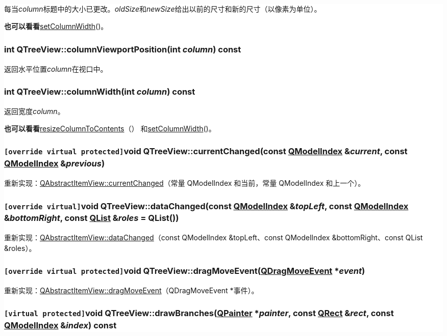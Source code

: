 每当*column*标题中的大小已更改。*oldSize*和*newSize*给出以前的尺寸和新的尺寸（以像素为单位）。

**也可以看看**[setColumnWidth](https://doc-qt-io.translate.goog/qt-6/qtreeview.html?_x_tr_sl=auto&_x_tr_tl=zh-CN&_x_tr_hl=zh-CN&_x_tr_pto=wapp#setColumnWidth)()。

### int QTreeView::columnViewportPosition(int *column*) const

返回水平位置*column*在视口中。

### int QTreeView::columnWidth(int *column*) const

返回宽度*column*。

**也可以看看**[resizeColumnToContents](https://doc-qt-io.translate.goog/qt-6/qtreeview.html?_x_tr_sl=auto&_x_tr_tl=zh-CN&_x_tr_hl=zh-CN&_x_tr_pto=wapp#resizeColumnToContents)（） 和[setColumnWidth](https://doc-qt-io.translate.goog/qt-6/qtreeview.html?_x_tr_sl=auto&_x_tr_tl=zh-CN&_x_tr_hl=zh-CN&_x_tr_pto=wapp#setColumnWidth)()。

### `[override virtual protected]`void QTreeView::currentChanged(const [QModelIndex](https://doc-qt-io.translate.goog/qt-6/qmodelindex.html?_x_tr_sl=auto&_x_tr_tl=zh-CN&_x_tr_hl=zh-CN&_x_tr_pto=wapp) &*current*, const [QModelIndex](https://doc-qt-io.translate.goog/qt-6/qmodelindex.html?_x_tr_sl=auto&_x_tr_tl=zh-CN&_x_tr_hl=zh-CN&_x_tr_pto=wapp) &*previous*)

重新实现：[QAbstractItemView::currentChanged](https://doc-qt-io.translate.goog/qt-6/qabstractitemview.html?_x_tr_sl=auto&_x_tr_tl=zh-CN&_x_tr_hl=zh-CN&_x_tr_pto=wapp#currentChanged)（常量 QModelIndex 和当前，常量 QModelIndex 和上一个）。

### `[override virtual]`void QTreeView::dataChanged(const [QModelIndex](https://doc-qt-io.translate.goog/qt-6/qmodelindex.html?_x_tr_sl=auto&_x_tr_tl=zh-CN&_x_tr_hl=zh-CN&_x_tr_pto=wapp) &*topLeft*, const [QModelIndex](https://doc-qt-io.translate.goog/qt-6/qmodelindex.html?_x_tr_sl=auto&_x_tr_tl=zh-CN&_x_tr_hl=zh-CN&_x_tr_pto=wapp) &*bottomRight*, const [QList](https://doc-qt-io.translate.goog/qt-6/qlist.html?_x_tr_sl=auto&_x_tr_tl=zh-CN&_x_tr_hl=zh-CN&_x_tr_pto=wapp)<int> &*roles* = QList<int>())

重新实现：[QAbstractItemView::dataChanged](https://doc-qt-io.translate.goog/qt-6/qabstractitemview.html?_x_tr_sl=auto&_x_tr_tl=zh-CN&_x_tr_hl=zh-CN&_x_tr_pto=wapp#dataChanged)（const QModelIndex &topLeft、const QModelIndex &bottomRight、const QList<int> &roles）。

### `[override virtual protected]`void QTreeView::dragMoveEvent([QDragMoveEvent](https://doc-qt-io.translate.goog/qt-6/qdragmoveevent.html?_x_tr_sl=auto&_x_tr_tl=zh-CN&_x_tr_hl=zh-CN&_x_tr_pto=wapp) **event*)

重新实现：[QAbstractItemView::dragMoveEvent](https://doc-qt-io.translate.goog/qt-6/qabstractitemview.html?_x_tr_sl=auto&_x_tr_tl=zh-CN&_x_tr_hl=zh-CN&_x_tr_pto=wapp#dragMoveEvent)（QDragMoveEvent *事件）。

### `[virtual protected]`void QTreeView::drawBranches([QPainter](https://doc-qt-io.translate.goog/qt-6/qpainter.html?_x_tr_sl=auto&_x_tr_tl=zh-CN&_x_tr_hl=zh-CN&_x_tr_pto=wapp) **painter*, const [QRect](https://doc-qt-io.translate.goog/qt-6/qrect.html?_x_tr_sl=auto&_x_tr_tl=zh-CN&_x_tr_hl=zh-CN&_x_tr_pto=wapp) &*rect*, const [QModelIndex](https://doc-qt-io.translate.goog/qt-6/qmodelindex.html?_x_tr_sl=auto&_x_tr_tl=zh-CN&_x_tr_hl=zh-CN&_x_tr_pto=wapp) &*index*) const
